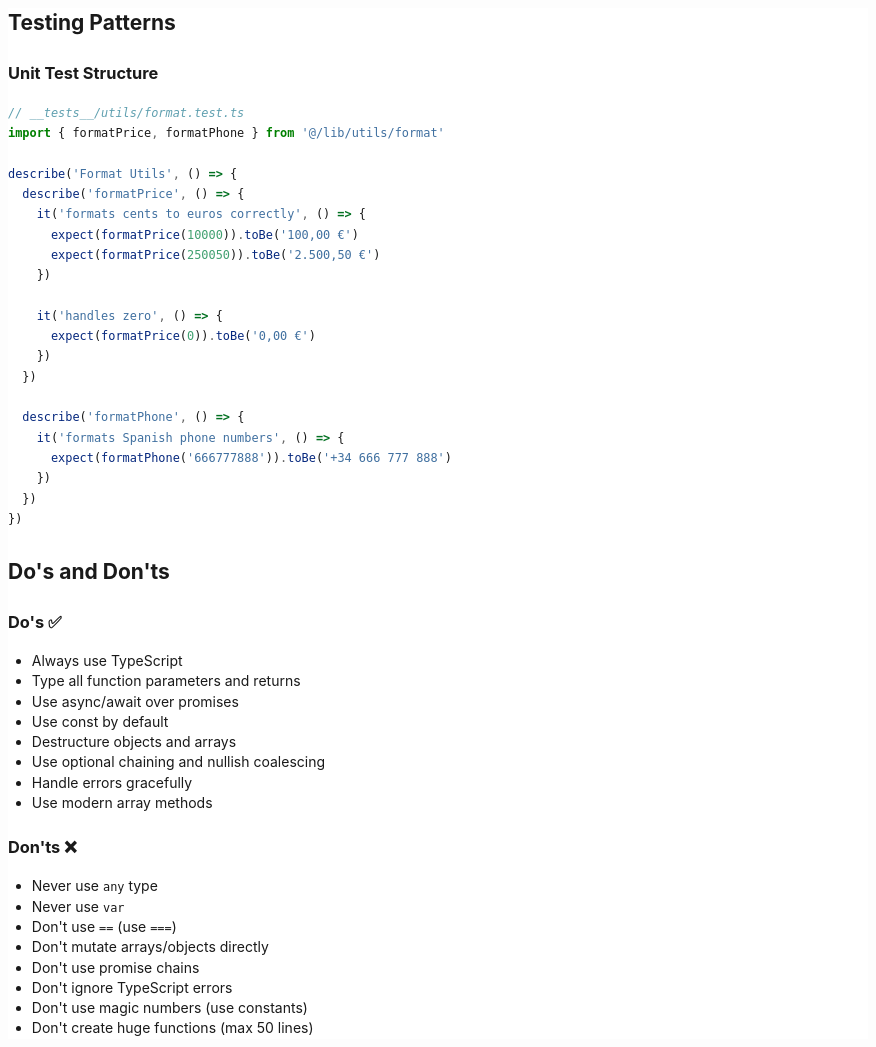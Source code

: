 ## Testing Patterns

### Unit Test Structure
```typescript
// __tests__/utils/format.test.ts
import { formatPrice, formatPhone } from '@/lib/utils/format'

describe('Format Utils', () => {
  describe('formatPrice', () => {
    it('formats cents to euros correctly', () => {
      expect(formatPrice(10000)).toBe('100,00 €')
      expect(formatPrice(250050)).toBe('2.500,50 €')
    })
    
    it('handles zero', () => {
      expect(formatPrice(0)).toBe('0,00 €')
    })
  })
  
  describe('formatPhone', () => {
    it('formats Spanish phone numbers', () => {
      expect(formatPhone('666777888')).toBe('+34 666 777 888')
    })
  })
})
```

## Do's and Don'ts

### Do's ✅
- Always use TypeScript
- Type all function parameters and returns
- Use async/await over promises
- Use const by default
- Destructure objects and arrays
- Use optional chaining and nullish coalescing
- Handle errors gracefully
- Use modern array methods

### Don'ts ❌
- Never use `any` type
- Never use `var`
- Don't use `==` (use `===`)
- Don't mutate arrays/objects directly
- Don't use promise chains
- Don't ignore TypeScript errors
- Don't use magic numbers (use constants)
- Don't create huge functions (max 50 lines)
